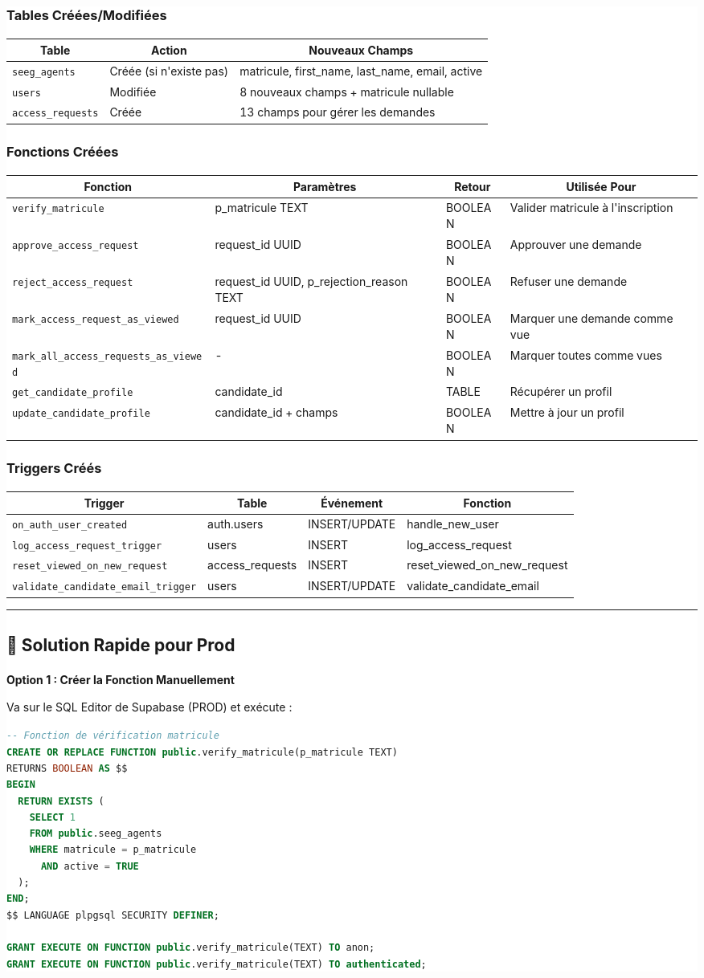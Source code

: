 ### Tables Créées/Modifiées

| Table | Action | Nouveaux Champs |
|-------|--------|----------------|
| `seeg_agents` | Créée (si n'existe pas) | matricule, first_name, last_name, email, active |
| `users` | Modifiée | 8 nouveaux champs + matricule nullable |
| `access_requests` | Créée | 13 champs pour gérer les demandes |

### Fonctions Créées

| Fonction | Paramètres | Retour | Utilisée Pour |
|----------|-----------|--------|---------------|
| `verify_matricule` | p_matricule TEXT | BOOLEAN | Valider matricule à l'inscription |
| `approve_access_request` | request_id UUID | BOOLEAN | Approuver une demande |
| `reject_access_request` | request_id UUID, p_rejection_reason TEXT | BOOLEAN | Refuser une demande |
| `mark_access_request_as_viewed` | request_id UUID | BOOLEAN | Marquer une demande comme vue |
| `mark_all_access_requests_as_viewed` | - | BOOLEAN | Marquer toutes comme vues |
| `get_candidate_profile` | candidate_id | TABLE | Récupérer un profil |
| `update_candidate_profile` | candidate_id + champs | BOOLEAN | Mettre à jour un profil |

### Triggers Créés

| Trigger | Table | Événement | Fonction |
|---------|-------|-----------|----------|
| `on_auth_user_created` | auth.users | INSERT/UPDATE | handle_new_user |
| `log_access_request_trigger` | users | INSERT | log_access_request |
| `reset_viewed_on_new_request` | access_requests | INSERT | reset_viewed_on_new_request |
| `validate_candidate_email_trigger` | users | INSERT/UPDATE | validate_candidate_email |

---

## 🔧 Solution Rapide pour Prod

**Option 1 : Créer la Fonction Manuellement**

Va sur le SQL Editor de Supabase (PROD) et exécute :

```sql
-- Fonction de vérification matricule
CREATE OR REPLACE FUNCTION public.verify_matricule(p_matricule TEXT)
RETURNS BOOLEAN AS $$
BEGIN
  RETURN EXISTS (
    SELECT 1 
    FROM public.seeg_agents 
    WHERE matricule = p_matricule 
      AND active = TRUE
  );
END;
$$ LANGUAGE plpgsql SECURITY DEFINER;

GRANT EXECUTE ON FUNCTION public.verify_matricule(TEXT) TO anon;
GRANT EXECUTE ON FUNCTION public.verify_matricule(TEXT) TO authenticated;
```
